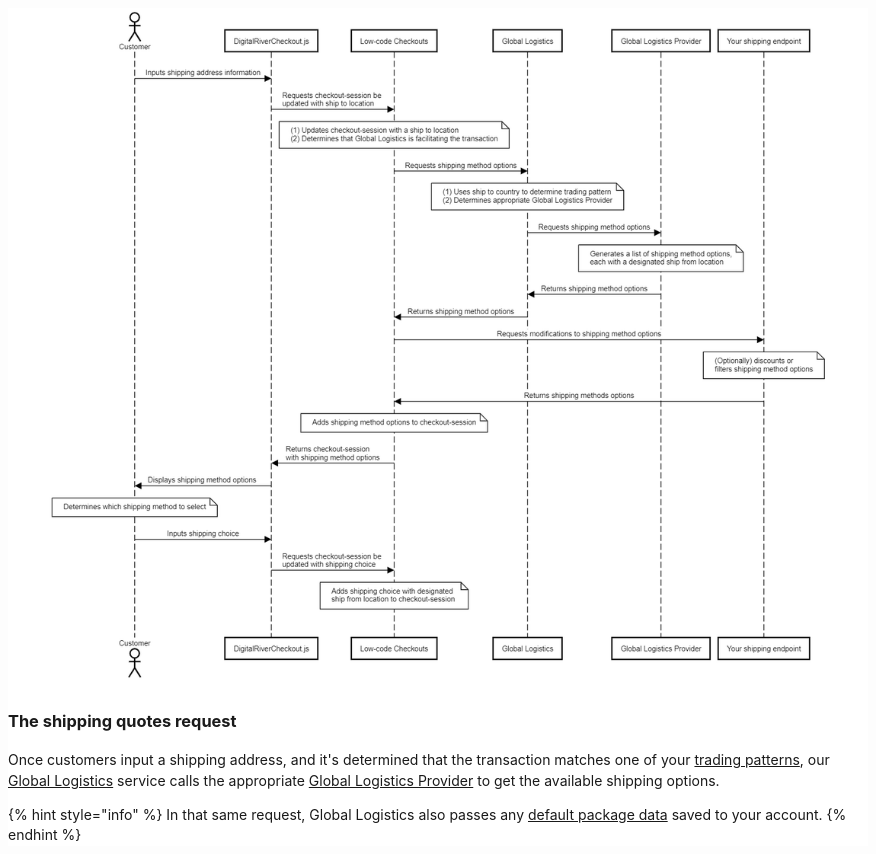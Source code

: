 <figure><img src="../../.gitbook/assets/Shipping endpoint with GL (7).png" alt=""><figcaption></figcaption></figure>

</div>

### The shipping quotes request

Once customers input a shipping address, and it's determined that the transaction matches one of your [trading patterns](../../using-our-services/global-logistics.md#defining-trading-patterns), our [Global Logistics](../../using-our-services/global-logistics.md) service calls the appropriate [Global Logistics Provider](../../using-our-services/global-logistics.md#global-logistics-providers) to get the available shipping options.&#x20;

{% hint style="info" %}
In that same request, Global Logistics also passes any [default package data](../../using-our-services/global-logistics.md#default-box) saved to your account.
{% endhint %}
